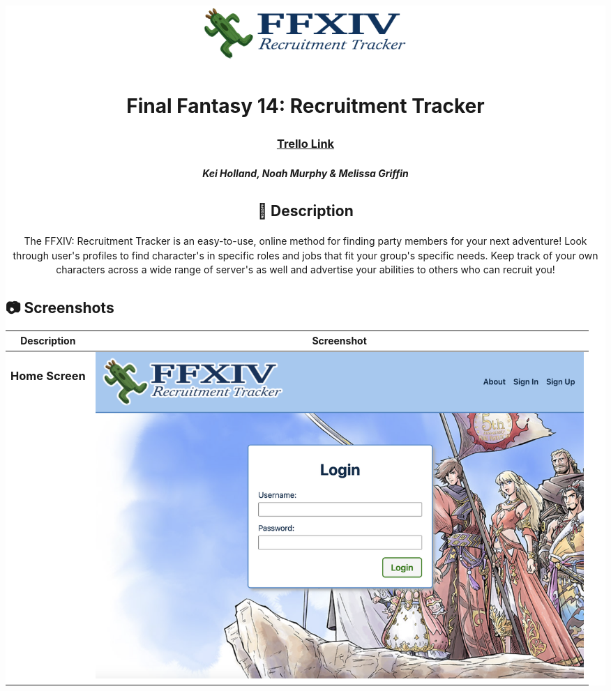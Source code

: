 <div id="header" align="center">
  <img src="/main_app/static/images/ffxiv-logo.png" width="300">
</div>

  <div id="description" align="center">

  # Final Fantasy 14: Recruitment Tracker

  ### [Trello Link](https://trello.com/b/eE2BVWT9/bag-of-holding-project-3-planning)

  ##### Kei Holland, Noah Murphy & Melissa Griffin

  ## :scroll: Description

 The FFXIV: Recruitment Tracker is an easy-to-use, online method for finding party members for your next adventure! Look through user's profiles to find character's in specific roles and jobs that fit your group's specific needs. Keep track of your own characters across a wide range of server's as well and advertise your abilities to others who can recruit you!

  </div>

## :camera: Screenshots 

  |   Description | Screenshot | 
  |:-------------:| -----------|
  | <h3>Home Screen</h3> | <img src="/main_app/static/images/login-screen.png" width="700"/> |